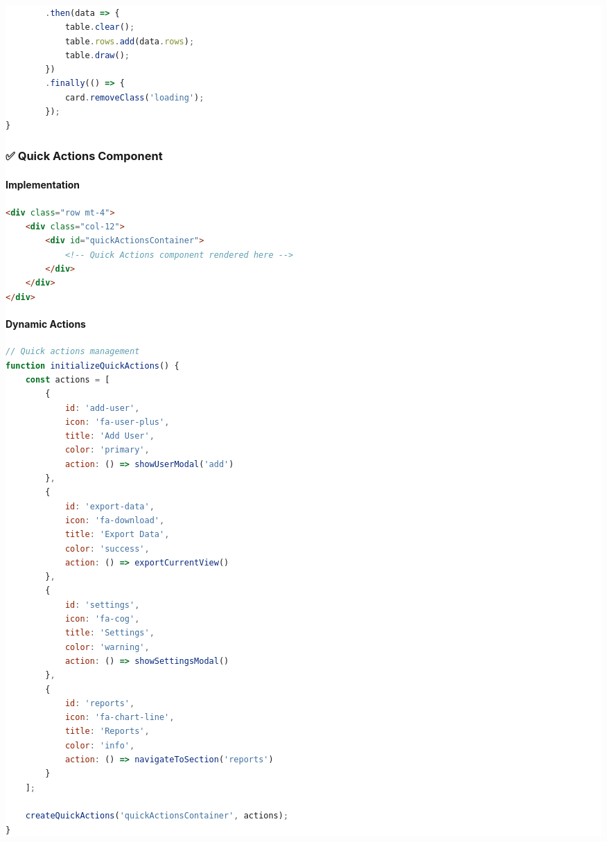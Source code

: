 ```javascript
        .then(data => {
            table.clear();
            table.rows.add(data.rows);
            table.draw();
        })
        .finally(() => {
            card.removeClass('loading');
        });
}
```

### ✅ **Quick Actions Component**

#### Implementation
```html
<div class="row mt-4">
    <div class="col-12">
        <div id="quickActionsContainer">
            <!-- Quick Actions component rendered here -->
        </div>
    </div>
</div>
```

#### Dynamic Actions
```javascript
// Quick actions management
function initializeQuickActions() {
    const actions = [
        {
            id: 'add-user',
            icon: 'fa-user-plus',
            title: 'Add User',
            color: 'primary',
            action: () => showUserModal('add')
        },
        {
            id: 'export-data',
            icon: 'fa-download',
            title: 'Export Data',
            color: 'success',
            action: () => exportCurrentView()
        },
        {
            id: 'settings',
            icon: 'fa-cog',
            title: 'Settings',
            color: 'warning',
            action: () => showSettingsModal()
        },
        {
            id: 'reports',
            icon: 'fa-chart-line',
            title: 'Reports',
            color: 'info',
            action: () => navigateToSection('reports')
        }
    ];

    createQuickActions('quickActionsContainer', actions);
}
```
